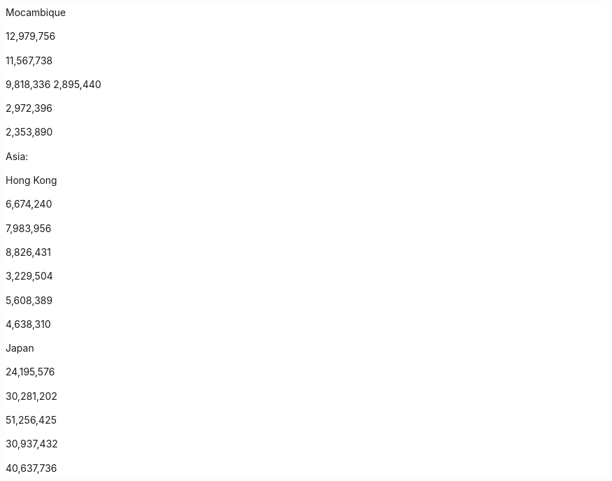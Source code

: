 <tr>

<td><p>Mocambique</p></td>

<td><p>12,979,756</p></td>

<td><p>11,567,738</p></td>

<td><p>9,818,336 2,895,440</p></td>

<td><p>2,972,396</p></td>

<td><p>2,353,890</p></td>

</tr>

<tr>

<td><p>Asia:</p></td>

<td><p></p></td>

<td><p></p></td>

<td><p></p></td>

<td><p></p></td>

<td><p></p></td>

<td><p></p></td>

</tr>

<tr>

<td><p>Hong Kong</p></td>

<td><p>6,674,240</p></td>

<td><p>7,983,956</p></td>

<td><p>8,826,431</p></td>

<td><p>3,229,504</p></td>

<td><p>5,608,389</p></td>

<td><p>4,638,310</p></td>

</tr>

<tr>

<td><p>Japan</p></td>

<td><p>24,195,576</p></td>

<td><p>30,281,202</p></td>

<td><p>51,256,425</p></td>

<td><p>30,937,432</p></td>

<td><p>40,637,736</p></td>
